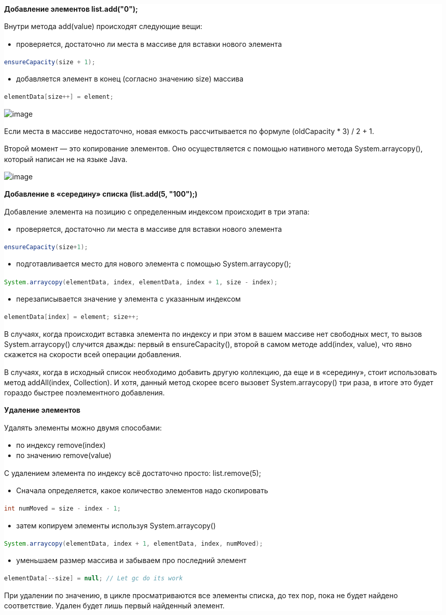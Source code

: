 **Добавление элементов list.add("0");**

Внутри метода add(value) происходят следующие вещи:
+ проверяется, достаточно ли места в массиве для вставки нового элемента
```java
ensureCapacity(size + 1);
```
+ добавляется элемент в конец (согласно значению size) массива
```java
elementData[size++] = element;
```
<img width="678" alt="image" src="https://github.com/Oknel-Vap/Interview_questions/assets/116596752/045f98dd-c9fe-400e-86b1-7fcb17b455c2">
 
Если места в массиве недостаточно, новая емкость рассчитывается по формуле (oldCapacity * 3) / 2 + 1.

Второй момент — это копирование элементов. Оно осуществляется с помощью нативного метода System.arraycopy(), который написан не на языке Java.

<img width="685" alt="image" src="https://github.com/Oknel-Vap/Interview_questions/assets/116596752/cbbb7b1d-1227-4bb8-9eb7-111488256f3b">

**Добавление в «середину» списка (list.add(5, "100");)**

Добавление элемента на позицию с определенным индексом происходит в три этапа:
+ проверяется, достаточно ли места в массиве для вставки нового элемента
```java
ensureCapacity(size+1);
```
+ подготавливается место для нового элемента с помощью System.arraycopy();
```java
System.arraycopy(elementData, index, elementData, index + 1, size - index);
```
+ перезаписывается значение у элемента с указанным индексом
```java
elementData[index] = element; size++;
```
В случаях, когда происходит вставка элемента по индексу и при этом в вашем массиве нет свободных мест, то вызов System.arraycopy() случится дважды: первый в ensureCapacity(), второй в самом методе add(index, value), что явно скажется на скорости всей операции добавления.

В случаях, когда в исходный список необходимо добавить другую коллекцию, да еще и в «середину», стоит использовать метод addAll(index, Collection). И хотя, данный метод скорее всего вызовет System.arraycopy() три раза, в итоге это будет гораздо быстрее поэлементного добавления.

**Удаление элементов**

Удалять элементы можно двумя способами:
+ по индексу remove(index)
+ по значению remove(value)

С удалением элемента по индексу всё достаточно просто: list.remove(5);

+ Сначала определяется, какое количество элементов надо скопировать
```java
int numMoved = size - index - 1;
```
+ затем копируем элементы используя System.arraycopy()
```java
System.arraycopy(elementData, index + 1, elementData, index, numMoved);
```
+ уменьшаем размер массива и забываем про последний элемент
```java
elementData[--size] = null; // Let gc do its work
```
При удалении по значению, в цикле просматриваются все элементы списка, до тех пор, пока не будет найдено соответствие. Удален будет лишь первый найденный элемент.

